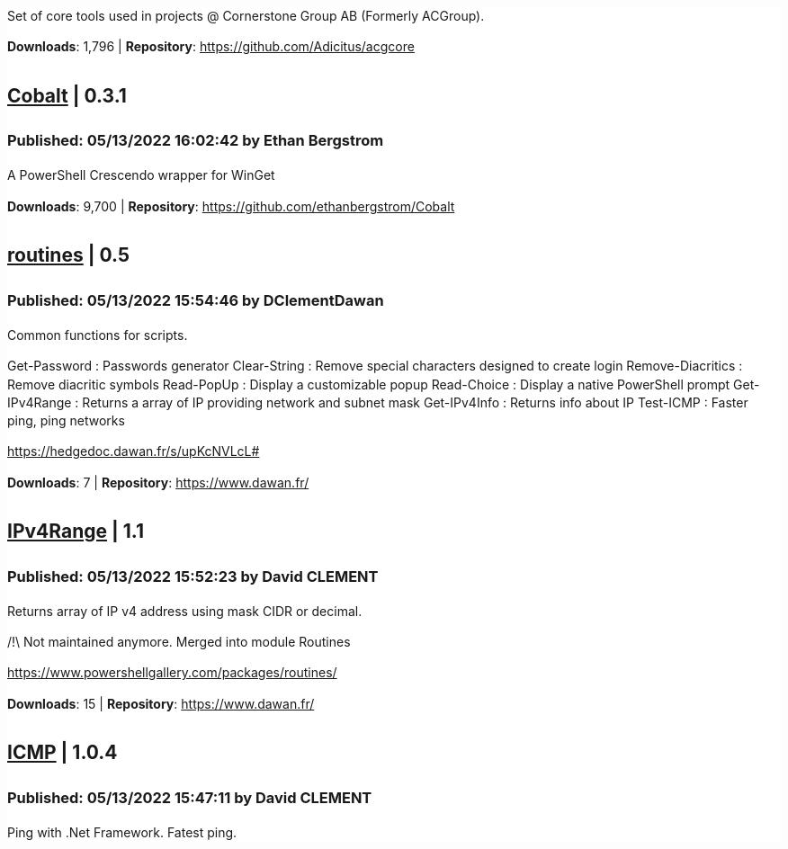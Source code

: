 Set of core tools used in projects @ Cornerstone Group AB (Formerly ACGroup).

__Downloads__: 1,796 | __Repository__: https://github.com/Adicitus/acgcore

## [Cobalt](https://www.powershellgallery.com/Packages/Cobalt/0.3.1) | 0.3.1

### Published: 05/13/2022 16:02:42 by Ethan Bergstrom

A PowerShell Crescendo wrapper for WinGet

__Downloads__: 9,700 | __Repository__: https://github.com/ethanbergstrom/Cobalt

## [routines](https://www.powershellgallery.com/Packages/routines/0.5) | 0.5

### Published: 05/13/2022 15:54:46 by DClementDawan

Common functions for scripts.

Get-Password : Passwords generator
Clear-String : Remove special characters designed to create login
Remove-Diacritics : Remove diacritic symbols
Read-PopUp : Display a customizable popup
Read-Choice : Display a native PowerShell prompt
Get-IPv4Range : Returns a array of IP providing network and subnet mask
Get-IPv4Info : Returns info about IP
Test-ICMP : Faster ping, ping networks

https://hedgedoc.dawan.fr/s/upKcNVLcL#

__Downloads__: 7 | __Repository__: https://www.dawan.fr/

## [IPv4Range](https://www.powershellgallery.com/Packages/IPv4Range/1.1) | 1.1

### Published: 05/13/2022 15:52:23 by David CLEMENT

Returns array of IP v4 address using mask CIDR or decimal.


/!\ Not maintained anymore. Merged into module Routines

https://www.powershellgallery.com/packages/routines/

__Downloads__: 15 | __Repository__: https://www.dawan.fr/

## [ICMP](https://www.powershellgallery.com/Packages/ICMP/1.0.4) | 1.0.4

### Published: 05/13/2022 15:47:11 by David CLEMENT

Ping with .Net Framework. Fatest ping.
